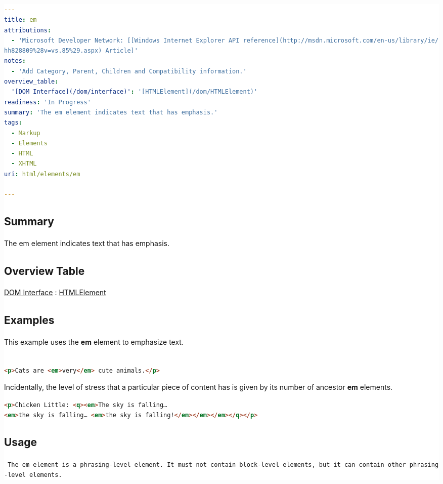 ```yaml
---
title: em
attributions:
  - 'Microsoft Developer Network: [[Windows Internet Explorer API reference](http://msdn.microsoft.com/en-us/library/ie/hh828809%28v=vs.85%29.aspx) Article]'
notes:
  - 'Add Category, Parent, Children and Compatibility information.'
overview_table:
  '[DOM Interface](/dom/interface)': '[HTMLElement](/dom/HTMLElement)'
readiness: 'In Progress'
summary: 'The em element indicates text that has emphasis.'
tags:
  - Markup
  - Elements
  - HTML
  - XHTML
uri: html/elements/em

---
```

## <span>Summary</span>

The em element indicates text that has emphasis.

## <span>Overview Table</span>

[DOM Interface](/dom/interface)
:   [HTMLElement](/dom/HTMLElement)

## <span>Examples</span>

This example uses the **em** element to emphasize text.

``` html

<p>Cats are <em>very</em> cute animals.</p>

```

Incidentally, the level of stress that a particular piece of content has is given by its number of ancestor **em** elements.

``` html
<p>Chicken Little: <q><em>The sky is falling…
<em>the sky is falling… <em>the sky is falling!</em></em></em></q></p>
```

## <span>Usage</span>

     The em element is a phrasing-level element. It must not contain block-level elements, but it can contain other phrasing-level elements.
